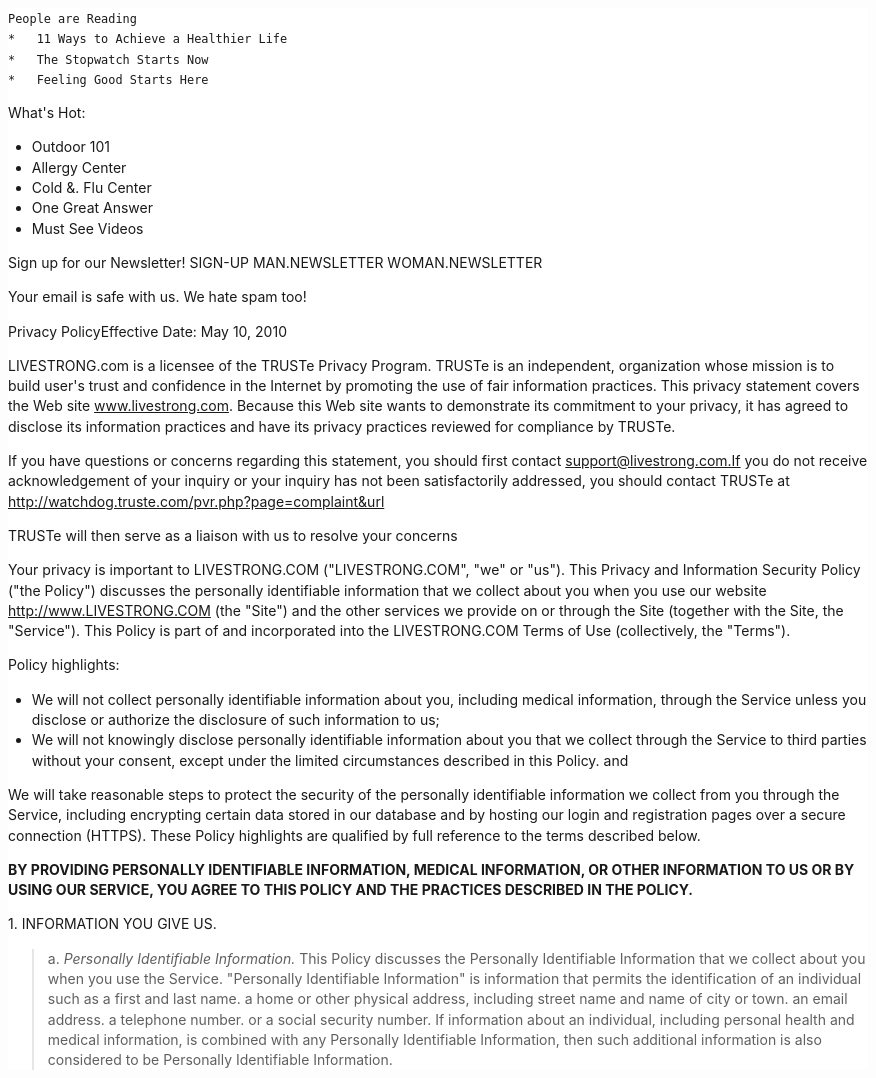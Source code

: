     People are Reading
    *   11 Ways to Achieve a Healthier Life
    *   The Stopwatch Starts Now
    *   Feeling Good Starts Here

What's Hot:

*   Outdoor 101
*   Allergy Center
*   Cold &. Flu Center
*   One Great Answer
*   Must See Videos

Sign up for our Newsletter! SIGN-UP MAN.NEWSLETTER WOMAN.NEWSLETTER

Your email is safe with us. We hate spam too!

Privacy PolicyEffective Date: May 10, 2010

LIVESTRONG.com is a licensee of the TRUSTe Privacy Program. TRUSTe is an independent, organization whose mission is to build user's trust and confidence in the Internet by promoting the use of fair information practices. This privacy statement covers the Web site www.livestrong.com. Because this Web site wants to demonstrate its commitment to your privacy, it has agreed to disclose its information practices and have its privacy practices reviewed for compliance by TRUSTe.

If you have questions or concerns regarding this statement, you should first contact support@livestrong.com.If you do not receive acknowledgement of your inquiry or your inquiry has not been satisfactorily addressed, you should contact TRUSTe at http://watchdog.truste.com/pvr.php?page=complaint&url

TRUSTe will then serve as a liaison with us to resolve your concerns

Your privacy is important to LIVESTRONG.COM ("LIVESTRONG.COM", "we" or "us"). This Privacy and Information Security Policy ("the Policy") discusses the personally identifiable information that we collect about you when you use our website http://www.LIVESTRONG.COM (the "Site") and the other services we provide on or through the Site (together with the Site, the "Service"). This Policy is part of and incorporated into the LIVESTRONG.COM Terms of Use (collectively, the "Terms").

Policy highlights:

*   We will not collect personally identifiable information about you, including medical information, through the Service unless you disclose or authorize the disclosure of such information to us;
*   We will not knowingly disclose personally identifiable information about you that we collect through the Service to third parties without your consent, except under the limited circumstances described in this Policy. and

We will take reasonable steps to protect the security of the personally identifiable information we collect from you through the Service, including encrypting certain data stored in our database and by hosting our login and registration pages over a secure connection (HTTPS). These Policy highlights are qualified by full reference to the terms described below.

**BY PROVIDING PERSONALLY IDENTIFIABLE INFORMATION, MEDICAL INFORMATION, OR OTHER INFORMATION TO US OR BY USING OUR SERVICE, YOU AGREE TO THIS POLICY AND THE PRACTICES DESCRIBED IN THE POLICY.**

1\. INFORMATION YOU GIVE US.

> a. _Personally Identifiable Information._ This Policy discusses the Personally Identifiable Information that we collect about you when you use the Service. "Personally Identifiable Information" is information that permits the identification of an individual such as a first and last name. a home or other physical address, including street name and name of city or town. an email address. a telephone number. or a social security number. If information about an individual, including personal health and medical information, is combined with any Personally Identifiable Information, then such additional information is also considered to be Personally Identifiable Information.
> 